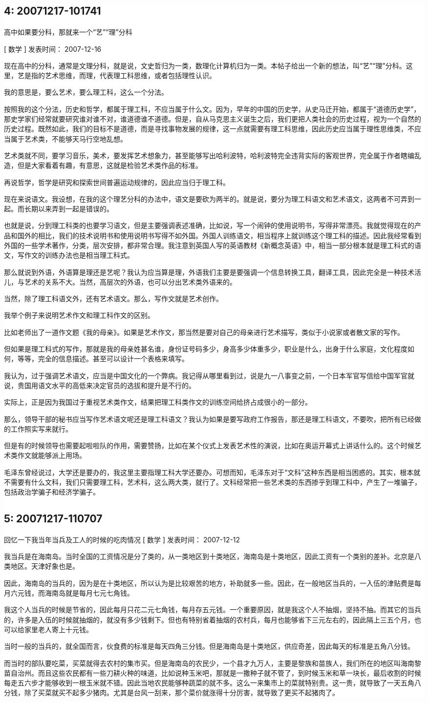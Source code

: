 ## 4: 20071217-101741

高中如果要分科，那就来一个“艺”“理”分科  

[ 数学 ]  发表时间： 2007-12-16 

现在高中的分科，通常是文理分科，就是说，文史哲归为一类，数理化计算机归为一类。本帖子给出一个新的想法，叫“艺”“理”分科。这里，艺是指的艺术思维，而理，代表理工科思维，或者包括理性认识。

我的意思是，要么艺术，要么理工科，这么一个分法。

按照我的这个分法，历史和哲学，都属于理工科，不应当属于什么文。因为，早年的中国的历史学，从史马迁开始，都属于“道德历史学”，那史学家们经常就要研究谁对谁不对，谁道德谁不道德。但是，自从马克思主义诞生之后，我们更把人类社会的历史过程，视为一个自然的历史过程。既然如此，我们的目标不是道德，而是寻找事物发展的规律，这一点就需要有理工科思维，因此历史应当属于理性思维类，不应当属于艺术类，不能够天马行空地乱想。

艺术类就不同，要学习音乐，美术，要发挥艺术想象力，甚至能够写出哈利波特，哈利波特完全违背实际的客观世界，完全属于作者瞎编乱造，但是大家看着有趣，有意思，这就是检验艺术类作品的标准。

再说哲学，哲学是研究和探索世间普遍运动规律的，因此应当归于理工科。

现在来说语文。我设想，在我的这个理艺分科的办法中，语文是要砍为两半的。就是说，要分为理工科语文和艺术语文，这两者不可弄到一起。而长期以来弄到一起是错误的。

也就是说，分到理工科类的也要学习语文，但是主要强调表述准确，比如说，写一个闹钟的使用说明书，写得非常漂亮。我就觉得现在的产品和国外的相比，我们的技术说明书和使用说明书写得不如外国。外国人训练语文，相当程序上就训练这个理工科的描述。因此我经常看到外国的一些学术著作，分类，层次安排，都非常合理。我注意到英国人写的英语教材《新概念英语》中，相当一部分根本就是理工科式的语文，写作文的训练办法也是相当理工科式。

那么就说到外语，外语算是理还是艺呢？我认为应当算是理，外语我们主要是要强调一个信息转换工具，翻译工具，因此完全是一种技术活儿，与艺术的关系不大。当然，高层次的外语，也可以分出艺术类外语来的。

当然，除了理工科语文外，还有艺术语文。那么，写作文就是艺术创作。

我举个例子来说明艺术作文和理工科作文的区别。

比如老师出了一道作文题《我的母亲》。如果是艺术作文，那当然是要对自己的母亲进行艺术描写，类似于小说家或者散文家的写作。

但如果是理工科式的写作，那就是我的母亲姓甚名谁，身份证号码多少，身高多少体重多少，职业是什么，出身于什么家庭，文化程度如何，等等，完全的信息描述。甚至可以设计一个表格来填写。

我认为，过于强调艺术语文，应当是中国文化的一个弊病。我记得从哪里看到过，说是九一八事变之前，一个日本军官写信给中国军官就说，贵国用语文水平的高低来决定官员的选拔和提升是不行的。

实际上，正是因为我国过于重视艺术类作文，结果把理工科类作文的训练空间给挤占成很小的一部分。

那么，领导干部的秘书应当写作艺术语文呢还是理工科语文？我认为如果是要写政府工作报告，那还是理工科语文，不要吹，把所有已经做的工作照实写来就行。

但是有的时候领导也需要起啦啦队的作用，需要赞扬，比如在某个仪式上发表艺术性的演说，比如在奥运开幕式上讲话什么的。这个时候艺术类作文就能够派上用场。

毛泽东曾经说过，大学还是要办的，我这里主要指理工科大学还要办。可想而知，毛泽东对于“文科”这种东西是相当困惑的。其实，根本就不需要有什么文科，我们只需要理工科，艺术科，这么两大类，就行了。文科经常把一些艺术类的东西掺乎到理工科中，产生了一堆骗子，包括政治学骗子和经济学骗子。

## 5: 20071217-110707

回忆一下我当年当兵及工人的时候的吃肉情况    [ 数学 ]  发表时间： 2007-12-12 

我当兵是在海南岛。当时全国的工资情况是分了类的，从一类地区到十类地区，海南岛是十类地区，因此工资有一个类别的差补。北京是八类地区。天津好象也是。

因此，海南岛的当兵的，因为是在十类地区，所以认为是比较艰苦的地方，补助就多一些。因此，在一般地区当兵的，一入伍的津贴费是每月六元钱，而海南岛就是每月七元七角钱。

我这个人当兵的时候是节省的，因此每月只花二元七角钱，每月存五元钱。一个重要原因，就是我这个人不抽烟，坚持不抽。而其它的当兵的，许多是入伍的时候就抽烟的，就没有多少钱剩下。但也有特别省着抽烟的农村兵，每月也能够省下三元左右的，因此隔上三五个月，也可以给家里老人寄上十元钱。

当时一般的当兵的，就全国而言，伙食费的标准是每天四角三分钱。但是海南岛是十类地区，供应奇差，因此每天的标准是五角八分钱。

而当时的部队要吃菜，买菜就得去农村的集市买。但是海南岛的农民少，一个县才九万人，主要是黎族和苗族人，我们所在的地区叫海南黎苗自治州。而且这些农民都有一些刀耕火种的味道，比如说种玉米吧，那就是一撒种子就不管了，到时候玉米和草一块长，最后收割的时候每走五六步才能够收到一根玉米就不错。因此当地农民能够种蔬菜的就不多。这么一来集市上的菜就特别贵。这一贵，就导致了一天五角八分钱，除了买菜就买不起多少猪肉。尤其是台风一刮来，那个菜价就涨得十分厉害，就导致了更买不起猪肉了。
